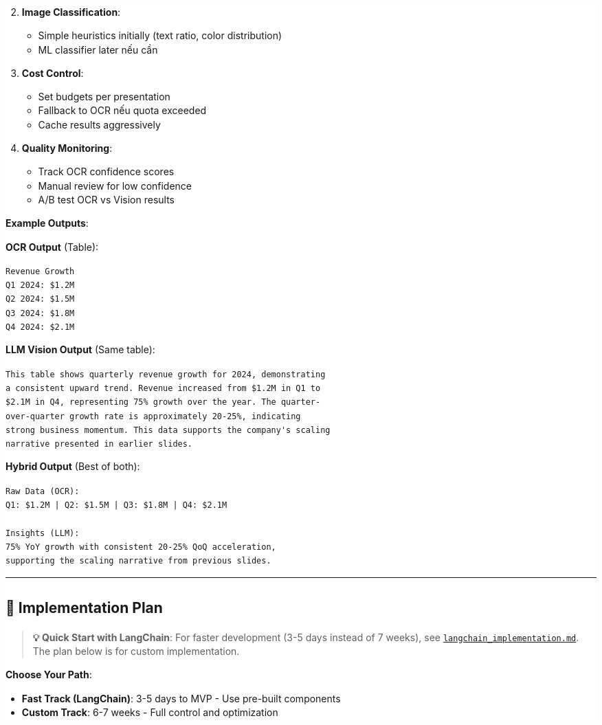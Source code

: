 2. **Image Classification**:
   - Simple heuristics initially (text ratio, color distribution)
   - ML classifier later nếu cần

3. **Cost Control**:
   - Set budgets per presentation
   - Fallback to OCR nếu quota exceeded
   - Cache results aggressively

4. **Quality Monitoring**:
   - Track OCR confidence scores
   - Manual review for low confidence
   - A/B test OCR vs Vision results

**Example Outputs**:

**OCR Output** (Table):
```
Revenue Growth
Q1 2024: $1.2M
Q2 2024: $1.5M
Q3 2024: $1.8M
Q4 2024: $2.1M
```

**LLM Vision Output** (Same table):
```
This table shows quarterly revenue growth for 2024, demonstrating
a consistent upward trend. Revenue increased from $1.2M in Q1 to
$2.1M in Q4, representing 75% growth over the year. The quarter-
over-quarter growth rate is approximately 20-25%, indicating
strong business momentum. This data supports the company's scaling
narrative presented in earlier slides.
```

**Hybrid Output** (Best of both):
```
Raw Data (OCR):
Q1: $1.2M | Q2: $1.5M | Q3: $1.8M | Q4: $2.1M

Insights (LLM):
75% YoY growth with consistent 20-25% QoQ acceleration,
supporting the scaling narrative from previous slides.
```

---

## 📝 Implementation Plan

> **💡 Quick Start with LangChain**: For faster development (3-5 days instead of 7 weeks), see [`langchain_implementation.md`](./langchain_implementation.md). The plan below is for custom implementation.

**Choose Your Path**:
- **Fast Track (LangChain)**: 3-5 days to MVP - Use pre-built components
- **Custom Track**: 6-7 weeks - Full control and optimization
